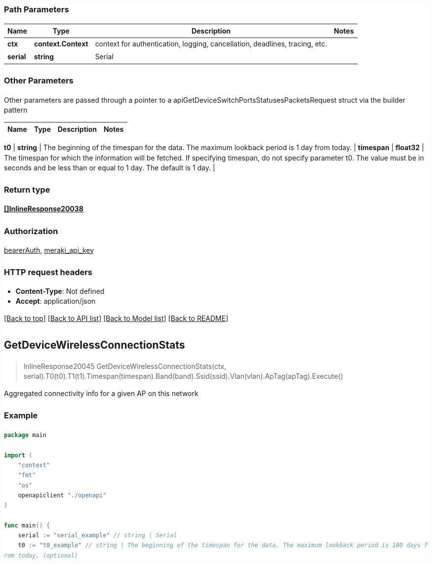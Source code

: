 
### Path Parameters


Name | Type | Description  | Notes
------------- | ------------- | ------------- | -------------
**ctx** | **context.Context** | context for authentication, logging, cancellation, deadlines, tracing, etc.
**serial** | **string** | Serial | 

### Other Parameters

Other parameters are passed through a pointer to a apiGetDeviceSwitchPortsStatusesPacketsRequest struct via the builder pattern


Name | Type | Description  | Notes
------------- | ------------- | ------------- | -------------

 **t0** | **string** | The beginning of the timespan for the data. The maximum lookback period is 1 day from today. | 
 **timespan** | **float32** | The timespan for which the information will be fetched. If specifying timespan, do not specify parameter t0. The value must be in seconds and be less than or equal to 1 day. The default is 1 day. | 

### Return type

[**[]InlineResponse20038**](InlineResponse20038.md)

### Authorization

[bearerAuth](../README.md#bearerAuth), [meraki_api_key](../README.md#meraki_api_key)

### HTTP request headers

- **Content-Type**: Not defined
- **Accept**: application/json

[[Back to top]](#) [[Back to API list]](../README.md#documentation-for-api-endpoints)
[[Back to Model list]](../README.md#documentation-for-models)
[[Back to README]](../README.md)


## GetDeviceWirelessConnectionStats

> InlineResponse20045 GetDeviceWirelessConnectionStats(ctx, serial).T0(t0).T1(t1).Timespan(timespan).Band(band).Ssid(ssid).Vlan(vlan).ApTag(apTag).Execute()

Aggregated connectivity info for a given AP on this network



### Example

```go
package main

import (
    "context"
    "fmt"
    "os"
    openapiclient "./openapi"
)

func main() {
    serial := "serial_example" // string | Serial
    t0 := "t0_example" // string | The beginning of the timespan for the data. The maximum lookback period is 180 days from today. (optional)
```